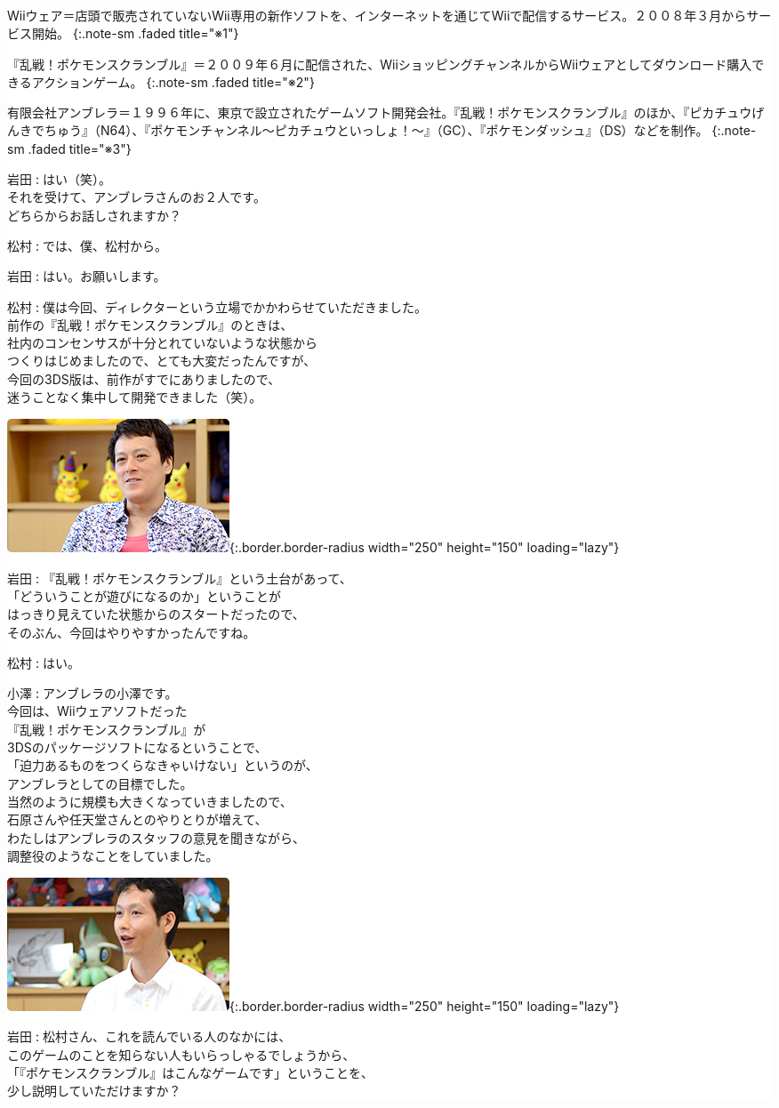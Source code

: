 Wiiウェア＝店頭で販売されていないWii専用の新作ソフトを、インターネットを通じてWiiで配信するサービス。２００８年３月からサービス開始。
{:.note-sm .faded title="※1"}

『乱戦！ポケモンスクランブル』＝２００９年６月に配信された、WiiショッピングチャンネルからWiiウェアとしてダウンロード購入できるアクションゲーム。
{:.note-sm .faded title="※2"}

有限会社アンブレラ＝１９９６年に、東京で設立されたゲームソフト開発会社。『乱戦！ポケモンスクランブル』のほか、『ピカチュウげんきでちゅう』（N64）、『ポケモンチャンネル～ピカチュウといっしょ！～』（GC）、『ポケモンダッシュ』（DS）などを制作。
{:.note-sm .faded title="※3"}

岩田
: はい（笑）。<br>それを受けて、アンブレラさんのお２人です。<br>どちらからお話しされますか？

松村
: では、僕、松村から。

岩田
: はい。お願いします。

松村
: 僕は今回、ディレクターという立場でかかわらせていただきました。<br>前作の『乱戦！ポケモンスクランブル』のときは、<br>社内のコンセンサスが十分とれていないような状態から<br>つくりはじめましたので、とても大変だったんですが、<br>今回の3DS版は、前作がすでにありましたので、<br>迷うことなく集中して開発できました（笑）。

![](/others/interviews/jp/3ds/accj/vol1/img/photo2.jpg){:.border.border-radius width="250" height="150"  loading="lazy"}

岩田
: 『乱戦！ポケモンスクランブル』という土台があって、<br>「どういうことが遊びになるのか」ということが<br>はっきり見えていた状態からのスタートだったので、<br>そのぶん、今回はやりやすかったんですね。

松村
: はい。

小澤
: アンブレラの小澤です。<br>今回は、Wiiウェアソフトだった<br>『乱戦！ポケモンスクランブル』が<br>3DSのパッケージソフトになるということで、<br>「迫力あるものをつくらなきゃいけない」というのが、<br>アンブレラとしての目標でした。<br>当然のように規模も大きくなっていきましたので、<br>石原さんや任天堂さんとのやりとりが増えて、<br>わたしはアンブレラのスタッフの意見を聞きながら、<br>調整役のようなことをしていました。

![](/others/interviews/jp/3ds/accj/vol1/img/photo3.jpg){:.border.border-radius width="250" height="150"  loading="lazy"}

岩田
: 松村さん、これを読んでいる人のなかには、<br>このゲームのことを知らない人もいらっしゃるでしょうから、<br>「『ポケモンスクランブル』はこんなゲームです」ということを、<br>少し説明していただけますか？
